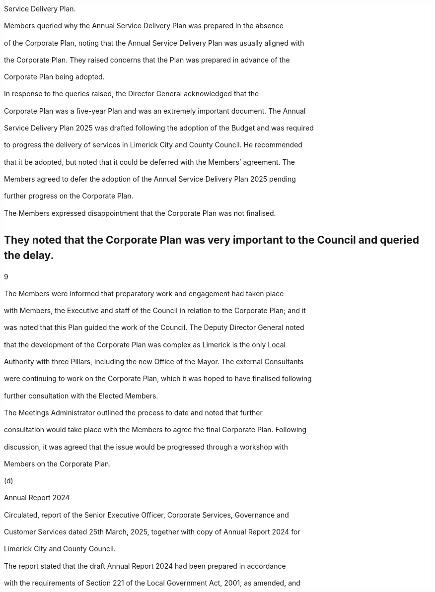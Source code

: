 Service Delivery Plan.

Members queried why the Annual Service Delivery Plan was prepared in the absence

of the Corporate Plan, noting that the Annual Service Delivery Plan was usually aligned with

the Corporate Plan. They raised concerns that the Plan was prepared in advance of the

Corporate Plan being adopted.

In response to the queries raised, the Director General acknowledged that the

Corporate Plan was a five-year Plan and was an extremely important document. The Annual

Service Delivery Plan 2025 was drafted following the adoption of the Budget and was required

to progress the delivery of services in Limerick City and County Council. He recommended

that it be adopted, but noted that it could be deferred with the Members’ agreement. The

Members agreed to defer the adoption of the Annual Service Delivery Plan 2025 pending

further progress on the Corporate Plan.

The Members expressed disappointment that the Corporate Plan was not finalised.

They noted that the Corporate Plan was very important to the Council and queried the delay.
---
9

The Members were informed that preparatory work and engagement had taken place

with Members, the Executive and staff of the Council in relation to the Corporate Plan; and it

was noted that this Plan guided the work of the Council. The Deputy Director General noted

that the development of the Corporate Plan was complex as Limerick is the only Local

Authority with three Pillars, including the new Office of the Mayor. The external Consultants

were continuing to work on the Corporate Plan, which it was hoped to have finalised following

further consultation with the Elected Members.

The Meetings Administrator outlined the process to date and noted that further

consultation would take place with the Members to agree the final Corporate Plan. Following

discussion, it was agreed that the issue would be progressed through a workshop with

Members on the Corporate Plan.

(d)

Annual Report 2024

Circulated, report of the Senior Executive Officer, Corporate Services, Governance and

Customer Services dated 25th March, 2025, together with copy of Annual Report 2024 for

Limerick City and County Council.

The report stated that the draft Annual Report 2024 had been prepared in accordance

with the requirements of Section 221 of the Local Government Act, 2001, as amended, and

